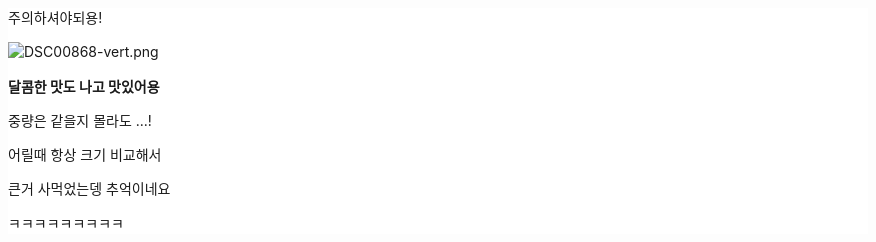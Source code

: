 주의하셔야되용!

  

  

  

![DSC00868-vert.png](https://post-phinf.pstatic.net/20150917_71/plm3334_1442493775050bt0nm_PNG/mug_obj_144249378182549172.png?type=w1080)

  

  

**달콤한 맛도 나고 맛있어용**

  

중량은 같을지 몰라도 ...!

어릴때 항상 크기 비교해서

큰거 사먹었는뎅 추억이네요

ㅋㅋㅋㅋㅋㅋㅋㅋㅋ
